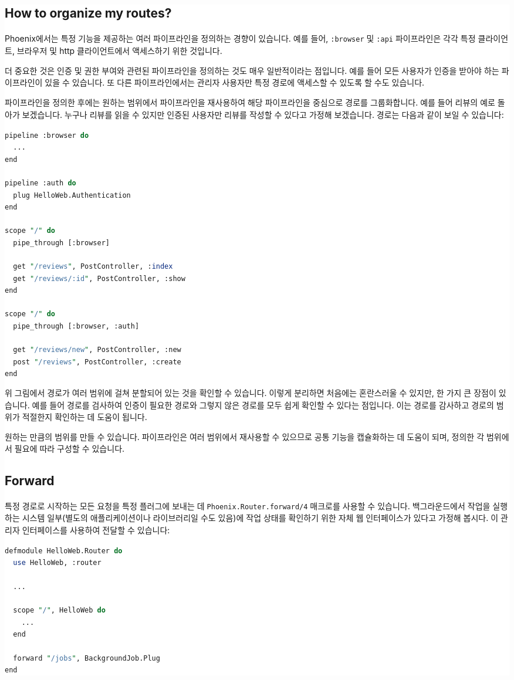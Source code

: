 ## How to organize my routes?

Phoenix에서는 특정 기능을 제공하는 여러 파이프라인을 정의하는 경향이 있습니다.
예를 들어, `:browser` 및 `:api` 파이프라인은 각각 특정 클라이언트, 브라우저 및 http 클라이언트에서 액세스하기 위한 것입니다.

더 중요한 것은 인증 및 권한 부여와 관련된 파이프라인을 정의하는 것도 매우 일반적이라는 점입니다.
예를 들어 모든 사용자가 인증을 받아야 하는 파이프라인이 있을 수 있습니다.
또 다른 파이프라인에서는 관리자 사용자만 특정 경로에 액세스할 수 있도록 할 수도 있습니다.

파이프라인을 정의한 후에는 원하는 범위에서 파이프라인을 재사용하여 해당 파이프라인을 중심으로 경로를 그룹화합니다.
예를 들어 리뷰의 예로 돌아가 보겠습니다.
누구나 리뷰를 읽을 수 있지만 인증된 사용자만 리뷰를 작성할 수 있다고 가정해 보겠습니다.
경로는 다음과 같이 보일 수 있습니다:

```perl Elixir
pipeline :browser do
  ...
end

pipeline :auth do
  plug HelloWeb.Authentication
end

scope "/" do
  pipe_through [:browser]

  get "/reviews", PostController, :index
  get "/reviews/:id", PostController, :show
end

scope "/" do
  pipe_through [:browser, :auth]

  get "/reviews/new", PostController, :new
  post "/reviews", PostController, :create
end
```

위 그림에서 경로가 여러 범위에 걸쳐 분할되어 있는 것을 확인할 수 있습니다.
이렇게 분리하면 처음에는 혼란스러울 수 있지만, 한 가지 큰 장점이 있습니다. 예를 들어 경로를 검사하여 인증이 필요한 경로와 그렇지 않은 경로를 모두 쉽게 확인할 수 있다는 점입니다.
이는 경로를 감사하고 경로의 범위가 적절한지 확인하는 데 도움이 됩니다.

원하는 만큼의 범위를 만들 수 있습니다.
파이프라인은 여러 범위에서 재사용할 수 있으므로 공통 기능을 캡슐화하는 데 도움이 되며, 정의한 각 범위에서 필요에 따라 구성할 수 있습니다.

## Forward

특정 경로로 시작하는 모든 요청을 특정 플러그에 보내는 데 `Phoenix.Router.forward/4` 매크로를 사용할 수 있습니다.
백그라운드에서 작업을 실행하는 시스템 일부(별도의 애플리케이션이나 라이브러리일 수도 있음)에 작업 상태를 확인하기 위한 자체 웹 인터페이스가 있다고 가정해 봅시다.
이 관리자 인터페이스를 사용하여 전달할 수 있습니다:

```perl Elixir
defmodule HelloWeb.Router do
  use HelloWeb, :router

  ...

  scope "/", HelloWeb do
    ...
  end

  forward "/jobs", BackgroundJob.Plug
end
```
